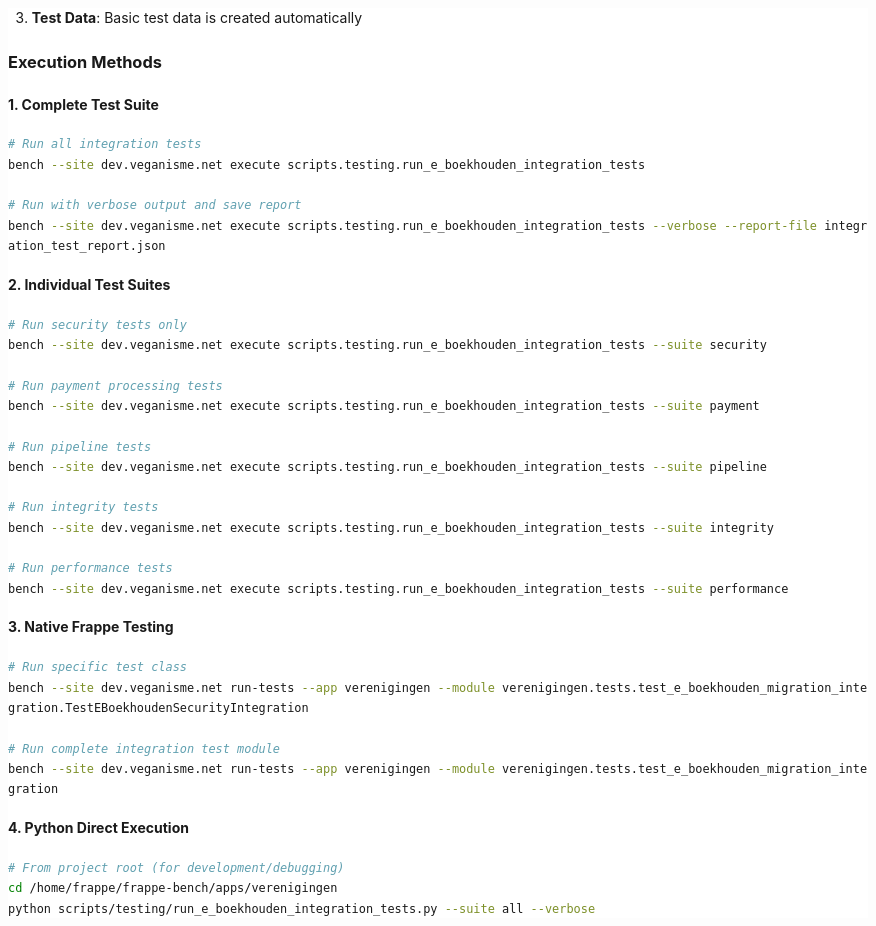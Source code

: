 3. **Test Data**: Basic test data is created automatically

### Execution Methods

#### 1. Complete Test Suite

```bash
# Run all integration tests
bench --site dev.veganisme.net execute scripts.testing.run_e_boekhouden_integration_tests

# Run with verbose output and save report
bench --site dev.veganisme.net execute scripts.testing.run_e_boekhouden_integration_tests --verbose --report-file integration_test_report.json
```

#### 2. Individual Test Suites

```bash
# Run security tests only
bench --site dev.veganisme.net execute scripts.testing.run_e_boekhouden_integration_tests --suite security

# Run payment processing tests
bench --site dev.veganisme.net execute scripts.testing.run_e_boekhouden_integration_tests --suite payment

# Run pipeline tests
bench --site dev.veganisme.net execute scripts.testing.run_e_boekhouden_integration_tests --suite pipeline

# Run integrity tests
bench --site dev.veganisme.net execute scripts.testing.run_e_boekhouden_integration_tests --suite integrity

# Run performance tests
bench --site dev.veganisme.net execute scripts.testing.run_e_boekhouden_integration_tests --suite performance
```

#### 3. Native Frappe Testing

```bash
# Run specific test class
bench --site dev.veganisme.net run-tests --app verenigingen --module verenigingen.tests.test_e_boekhouden_migration_integration.TestEBoekhoudenSecurityIntegration

# Run complete integration test module
bench --site dev.veganisme.net run-tests --app verenigingen --module verenigingen.tests.test_e_boekhouden_migration_integration
```

#### 4. Python Direct Execution

```bash
# From project root (for development/debugging)
cd /home/frappe/frappe-bench/apps/verenigingen
python scripts/testing/run_e_boekhouden_integration_tests.py --suite all --verbose
```
